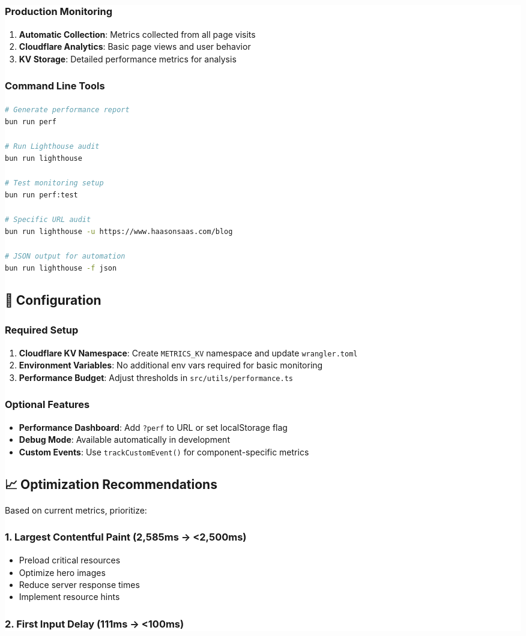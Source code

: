 ### Production Monitoring

1. **Automatic Collection**: Metrics collected from all page visits
2. **Cloudflare Analytics**: Basic page views and user behavior
3. **KV Storage**: Detailed performance metrics for analysis

### Command Line Tools

```bash
# Generate performance report
bun run perf

# Run Lighthouse audit
bun run lighthouse

# Test monitoring setup
bun run perf:test

# Specific URL audit
bun run lighthouse -u https://www.haasonsaas.com/blog

# JSON output for automation
bun run lighthouse -f json
```

## 🔧 Configuration

### Required Setup

1. **Cloudflare KV Namespace**: Create `METRICS_KV` namespace and update `wrangler.toml`
2. **Environment Variables**: No additional env vars required for basic monitoring
3. **Performance Budget**: Adjust thresholds in `src/utils/performance.ts`

### Optional Features

- **Performance Dashboard**: Add `?perf` to URL or set localStorage flag
- **Debug Mode**: Available automatically in development
- **Custom Events**: Use `trackCustomEvent()` for component-specific metrics

## 📈 Optimization Recommendations

Based on current metrics, prioritize:

### 1. Largest Contentful Paint (2,585ms → <2,500ms)

- Preload critical resources
- Optimize hero images
- Reduce server response times
- Implement resource hints

### 2. First Input Delay (111ms → <100ms)
